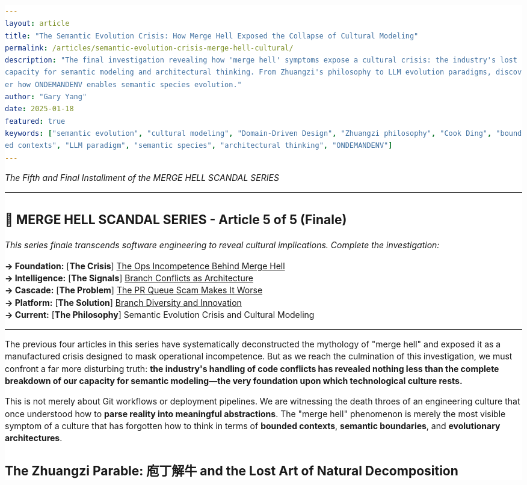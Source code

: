 ```yaml
---
layout: article
title: "The Semantic Evolution Crisis: How Merge Hell Exposed the Collapse of Cultural Modeling"
permalink: /articles/semantic-evolution-crisis-merge-hell-cultural/
description: "The final investigation revealing how 'merge hell' symptoms expose a cultural crisis: the industry's lost capacity for semantic modeling and architectural thinking. From Zhuangzi's philosophy to LLM evolution paradigms, discover how ONDEMANDENV enables semantic species evolution."
author: "Gary Yang"
date: 2025-01-18
featured: true
keywords: ["semantic evolution", "cultural modeling", "Domain-Driven Design", "Zhuangzi philosophy", "Cook Ding", "bounded contexts", "LLM paradigm", "semantic species", "architectural thinking", "ONDEMANDENV"]
---
```


*The Fifth and Final Installment of the MERGE HELL SCANDAL SERIES*

---

## 🧬 **MERGE HELL SCANDAL SERIES** - Article 5 of 5 (Finale)

*This series finale transcends software engineering to reveal cultural implications. Complete the investigation:*

**→ Foundation:** [**The Crisis**] [The Ops Incompetence Behind Merge Hell](https://ondemandenv.dev/articles/merge-hell-myth-x-ops-contamination/)  
**→ Intelligence:** [**The Signals**] [Branch Conflicts as Architecture](https://ondemandenv.dev/articles/branch-conflicts-architectural-signals/)  
**→ Cascade:** [**The Problem**] [The PR Queue Scam Makes It Worse](https://ondemandenv.dev/articles/pr-queue-scam-makes-merge-hell-worse/)  
**→ Platform:** [**The Solution**] [Branch Diversity and Innovation](https://ondemandenv.dev/articles/business-logic-branch-conflicts-political-warfare/)  
**→ Current:** [**The Philosophy**] Semantic Evolution Crisis and Cultural Modeling

---

The previous four articles in this series have systematically deconstructed the mythology of "merge hell" and exposed it as a manufactured crisis designed to mask operational incompetence. But as we reach the culmination of this investigation, we must confront a far more disturbing truth: **the industry's handling of code conflicts has revealed nothing less than the complete breakdown of our capacity for semantic modeling—the very foundation upon which technological culture rests.**

This is not merely about Git workflows or deployment pipelines. We are witnessing the death throes of an engineering culture that once understood how to **parse reality into meaningful abstractions**. The "merge hell" phenomenon is merely the most visible symptom of a culture that has forgotten how to think in terms of **bounded contexts**, **semantic boundaries**, and **evolutionary architectures**.

## **The Zhuangzi Parable: 庖丁解牛 and the Lost Art of Natural Decomposition**
